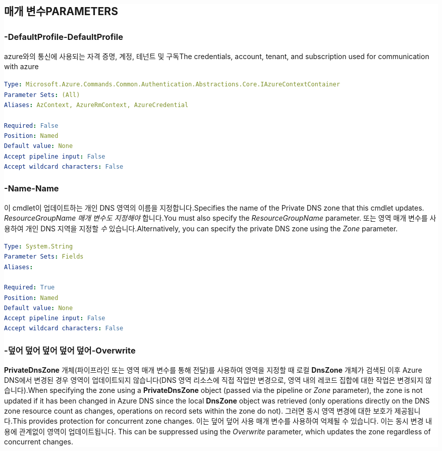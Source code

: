 ## <span data-ttu-id="12e9c-117">매개 변수</span><span class="sxs-lookup"><span data-stu-id="12e9c-117">PARAMETERS</span></span>

### <span data-ttu-id="12e9c-118">-DefaultProfile</span><span class="sxs-lookup"><span data-stu-id="12e9c-118">-DefaultProfile</span></span>
<span data-ttu-id="12e9c-119">azure와의 통신에 사용되는 자격 증명, 계정, 테넌트 및 구독</span><span class="sxs-lookup"><span data-stu-id="12e9c-119">The credentials, account, tenant, and subscription used for communication with azure</span></span>

```yaml
Type: Microsoft.Azure.Commands.Common.Authentication.Abstractions.Core.IAzureContextContainer
Parameter Sets: (All)
Aliases: AzContext, AzureRmContext, AzureCredential

Required: False
Position: Named
Default value: None
Accept pipeline input: False
Accept wildcard characters: False
```

### <span data-ttu-id="12e9c-120">-Name</span><span class="sxs-lookup"><span data-stu-id="12e9c-120">-Name</span></span>
<span data-ttu-id="12e9c-121">이 cmdlet이 업데이트하는 개인 DNS 영역의 이름을 지정합니다.</span><span class="sxs-lookup"><span data-stu-id="12e9c-121">Specifies the name of the Private DNS zone that this cmdlet updates.</span></span>
<span data-ttu-id="12e9c-122">*ResourceGroupName 매개 변수도 지정해야* 합니다.</span><span class="sxs-lookup"><span data-stu-id="12e9c-122">You must also specify the *ResourceGroupName* parameter.</span></span>
<span data-ttu-id="12e9c-123">또는 영역 매개 변수를 사용하여 개인 DNS 지역을 지정할 *수* 있습니다.</span><span class="sxs-lookup"><span data-stu-id="12e9c-123">Alternatively, you can specify the private DNS zone using the *Zone* parameter.</span></span>

```yaml
Type: System.String
Parameter Sets: Fields
Aliases:

Required: True
Position: Named
Default value: None
Accept pipeline input: False
Accept wildcard characters: False
```

### <span data-ttu-id="12e9c-124">-덮어 덮어 덮어 덮어 덮어</span><span class="sxs-lookup"><span data-stu-id="12e9c-124">-Overwrite</span></span>
<span data-ttu-id="12e9c-125">**PrivateDnsZone** 개체(파이프라인 또는 영역 매개 변수를 통해  전달)를 사용하여 영역을 지정할 때 로컬 **DnsZone** 개체가 검색된 이후 Azure DNS에서 변경된 경우 영역이 업데이트되지 않습니다(DNS 영역 리소스에 직접 작업만 변경으로, 영역 내의 레코드 집합에 대한 작업은 변경되지 않습니다).</span><span class="sxs-lookup"><span data-stu-id="12e9c-125">When specifying the zone using a **PrivateDnsZone** object (passed via the pipeline or *Zone* parameter), the zone is not updated if it has been changed in Azure DNS since the local **DnsZone** object was retrieved (only operations directly on the DNS zone resource count as changes, operations on record sets within the zone do not).</span></span>
<span data-ttu-id="12e9c-126">그러면 동시 영역 변경에 대한 보호가 제공됩니다.</span><span class="sxs-lookup"><span data-stu-id="12e9c-126">This provides protection for concurrent zone changes.</span></span>
<span data-ttu-id="12e9c-127">이는 덮어 덮어 사용 매개 변수를 사용하여 억제될 수 있습니다. 이는 동시 변경 내용에 관계없이 영역이 업데이트됩니다. </span><span class="sxs-lookup"><span data-stu-id="12e9c-127">This can be suppressed using the *Overwrite* parameter, which updates the zone regardless of concurrent changes.</span></span>
